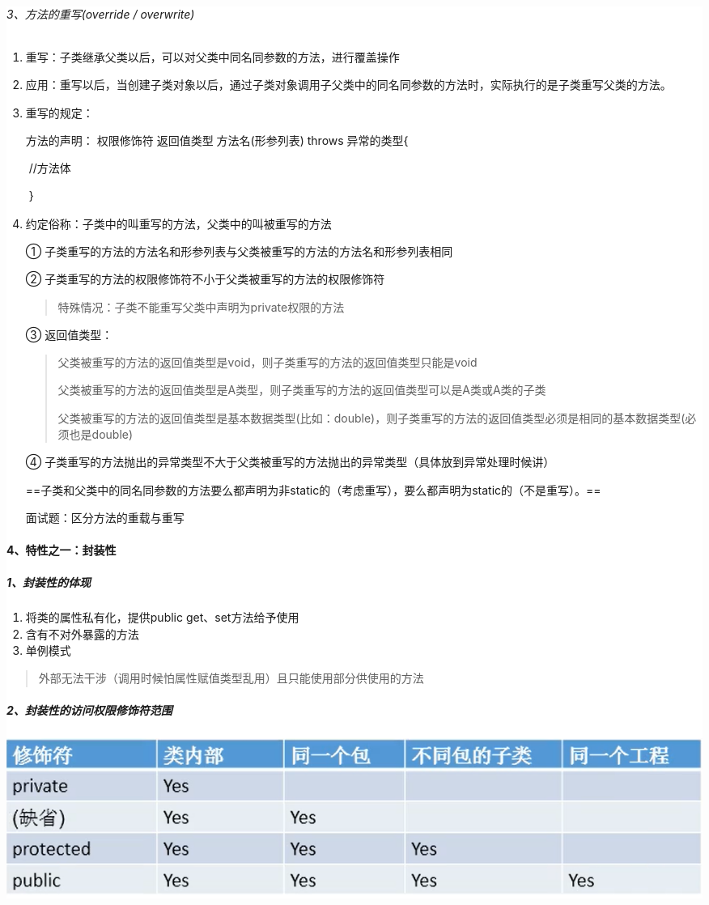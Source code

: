 ###### 3、方法的重写(override / overwrite)

1. 重写：子类继承父类以后，可以对父类中同名同参数的方法，进行覆盖操作

2. 应用：重写以后，当创建子类对象以后，通过子类对象调用子父类中的同名同参数的方法时，实际执行的是子类重写父类的方法。

3. 重写的规定：

   方法的声明： 权限修饰符  返回值类型  方法名(形参列表) throws 异常的类型{

   ​				//方法体

   ​						}

4. 约定俗称：子类中的叫重写的方法，父类中的叫被重写的方法

   ① 子类重写的方法的方法名和形参列表与父类被重写的方法的方法名和形参列表相同

   ② 子类重写的方法的权限修饰符不小于父类被重写的方法的权限修饰符   

   > 特殊情况：子类不能重写父类中声明为private权限的方法

   ③ 返回值类型：

   > 父类被重写的方法的返回值类型是void，则子类重写的方法的返回值类型只能是void
   >
   > 父类被重写的方法的返回值类型是A类型，则子类重写的方法的返回值类型可以是A类或A类的子类
   >
   > 父类被重写的方法的返回值类型是基本数据类型(比如：double)，则子类重写的方法的返回值类型必须是相同的基本数据类型(必须也是double)

   ④ 子类重写的方法抛出的异常类型不大于父类被重写的方法抛出的异常类型（具体放到异常处理时候讲）

   ==子类和父类中的同名同参数的方法要么都声明为非static的（考虑重写），要么都声明为static的（不是重写）。==

   面试题：区分方法的重载与重写

   

#### 4、特性之一：封装性

##### 1、封装性的体现

1. 将类的属性私有化，提供public get、set方法给予使用
2. 含有不对外暴露的方法
3. 单例模式

> 外部无法干涉（调用时候怕属性赋值类型乱用）且只能使用部分供使用的方法

##### 2、封装性的访问权限修饰符范围

![封装性的修饰符](Java笔记.assets/image-20201003213001498.png)
